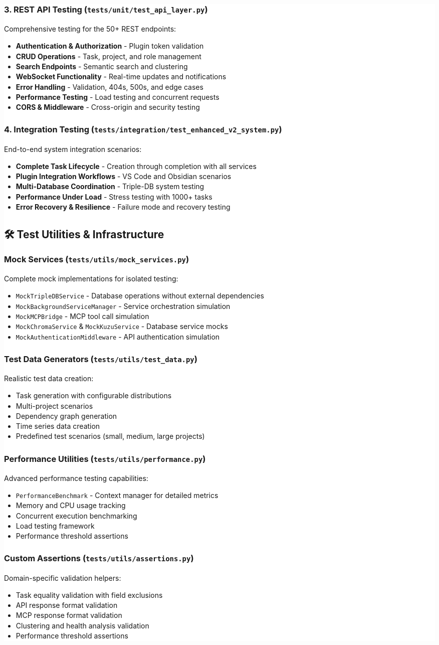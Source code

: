 ### 3. **REST API Testing** (`tests/unit/test_api_layer.py`)
Comprehensive testing for the 50+ REST endpoints:

- **Authentication & Authorization** - Plugin token validation
- **CRUD Operations** - Task, project, and role management
- **Search Endpoints** - Semantic search and clustering
- **WebSocket Functionality** - Real-time updates and notifications
- **Error Handling** - Validation, 404s, 500s, and edge cases
- **Performance Testing** - Load testing and concurrent requests
- **CORS & Middleware** - Cross-origin and security testing

### 4. **Integration Testing** (`tests/integration/test_enhanced_v2_system.py`)
End-to-end system integration scenarios:

- **Complete Task Lifecycle** - Creation through completion with all services
- **Plugin Integration Workflows** - VS Code and Obsidian scenarios
- **Multi-Database Coordination** - Triple-DB system testing
- **Performance Under Load** - Stress testing with 1000+ tasks
- **Error Recovery & Resilience** - Failure mode and recovery testing

## 🛠️ Test Utilities & Infrastructure

### **Mock Services** (`tests/utils/mock_services.py`)
Complete mock implementations for isolated testing:
- `MockTripleDBService` - Database operations without external dependencies
- `MockBackgroundServiceManager` - Service orchestration simulation
- `MockMCPBridge` - MCP tool call simulation
- `MockChromaService` & `MockKuzuService` - Database service mocks
- `MockAuthenticationMiddleware` - API authentication simulation

### **Test Data Generators** (`tests/utils/test_data.py`)
Realistic test data creation:
- Task generation with configurable distributions
- Multi-project scenarios
- Dependency graph generation
- Time series data creation
- Predefined test scenarios (small, medium, large projects)

### **Performance Utilities** (`tests/utils/performance.py`)
Advanced performance testing capabilities:
- `PerformanceBenchmark` - Context manager for detailed metrics
- Memory and CPU usage tracking
- Concurrent execution benchmarking
- Load testing framework
- Performance threshold assertions

### **Custom Assertions** (`tests/utils/assertions.py`)
Domain-specific validation helpers:
- Task equality validation with field exclusions
- API response format validation
- MCP response format validation
- Clustering and health analysis validation
- Performance threshold assertions
